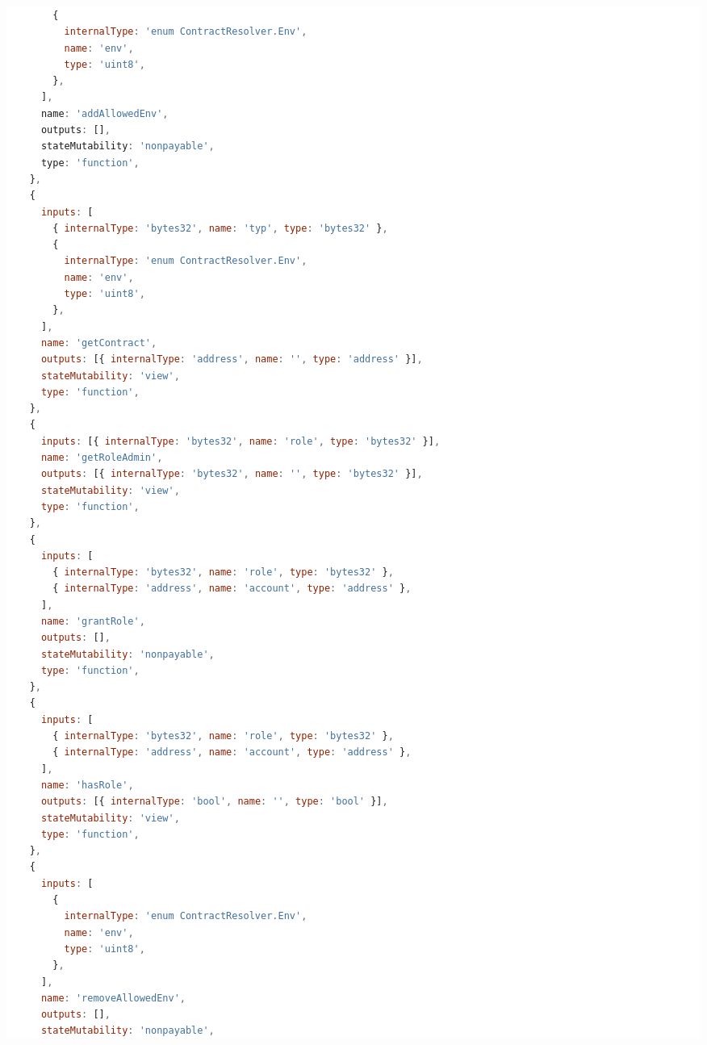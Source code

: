 ```js
        {
          internalType: 'enum ContractResolver.Env',
          name: 'env',
          type: 'uint8',
        },
      ],
      name: 'addAllowedEnv',
      outputs: [],
      stateMutability: 'nonpayable',
      type: 'function',
    },
    {
      inputs: [
        { internalType: 'bytes32', name: 'typ', type: 'bytes32' },
        {
          internalType: 'enum ContractResolver.Env',
          name: 'env',
          type: 'uint8',
        },
      ],
      name: 'getContract',
      outputs: [{ internalType: 'address', name: '', type: 'address' }],
      stateMutability: 'view',
      type: 'function',
    },
    {
      inputs: [{ internalType: 'bytes32', name: 'role', type: 'bytes32' }],
      name: 'getRoleAdmin',
      outputs: [{ internalType: 'bytes32', name: '', type: 'bytes32' }],
      stateMutability: 'view',
      type: 'function',
    },
    {
      inputs: [
        { internalType: 'bytes32', name: 'role', type: 'bytes32' },
        { internalType: 'address', name: 'account', type: 'address' },
      ],
      name: 'grantRole',
      outputs: [],
      stateMutability: 'nonpayable',
      type: 'function',
    },
    {
      inputs: [
        { internalType: 'bytes32', name: 'role', type: 'bytes32' },
        { internalType: 'address', name: 'account', type: 'address' },
      ],
      name: 'hasRole',
      outputs: [{ internalType: 'bool', name: '', type: 'bool' }],
      stateMutability: 'view',
      type: 'function',
    },
    {
      inputs: [
        {
          internalType: 'enum ContractResolver.Env',
          name: 'env',
          type: 'uint8',
        },
      ],
      name: 'removeAllowedEnv',
      outputs: [],
      stateMutability: 'nonpayable',
```